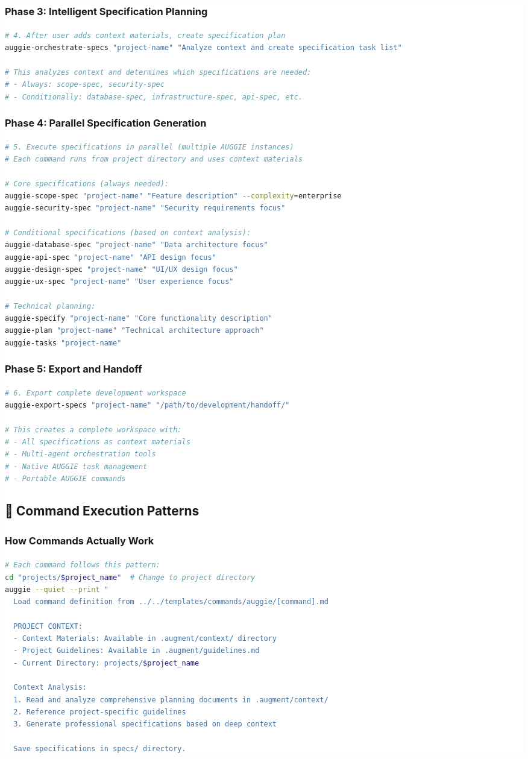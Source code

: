 ### Phase 3: Intelligent Specification Planning
```bash
# 4. After user adds context materials, create specification plan
auggie-orchestrate-specs "project-name" "Analyze context and create specification task list"

# This analyzes context and determines which specifications are needed:
# - Always: scope-spec, security-spec
# - Conditionally: database-spec, infrastructure-spec, api-spec, etc.
```

### Phase 4: Parallel Specification Generation
```bash
# 5. Execute specifications in parallel (multiple AUGGIE instances)
# Each command runs from project directory and uses context materials

# Core specifications (always needed):
auggie-scope-spec "project-name" "Feature description" --complexity=enterprise
auggie-security-spec "project-name" "Security requirements focus"

# Conditional specifications (based on context analysis):
auggie-database-spec "project-name" "Data architecture focus"
auggie-api-spec "project-name" "API design focus"
auggie-design-spec "project-name" "UI/UX design focus"
auggie-ux-spec "project-name" "User experience focus"

# Technical planning:
auggie-specify "project-name" "Core functionality description"
auggie-plan "project-name" "Technical architecture approach"
auggie-tasks "project-name"
```

### Phase 5: Export and Handoff
```bash
# 6. Export complete development workspace
auggie-export-specs "project-name" "/path/to/development/handoff/"

# This creates a complete workspace with:
# - All specifications as context materials
# - Multi-agent orchestration tools
# - Native AUGGIE task management
# - Portable AUGGIE commands
```

## 🔧 Command Execution Patterns

### How Commands Actually Work
```bash
# Each command follows this pattern:
cd "projects/$project_name"  # Change to project directory
auggie --quiet --print "
  Load command definition from ../../templates/commands/auggie/[command].md
  
  PROJECT CONTEXT:
  - Context Materials: Available in .augment/context/ directory
  - Project Guidelines: Available in .augment/guidelines.md
  - Current Directory: projects/$project_name
  
  Context Analysis:
  1. Read and analyze comprehensive planning documents in .augment/context/
  2. Reference project-specific guidelines
  3. Generate professional specifications based on deep context
  
  Save specifications in specs/ directory.
```